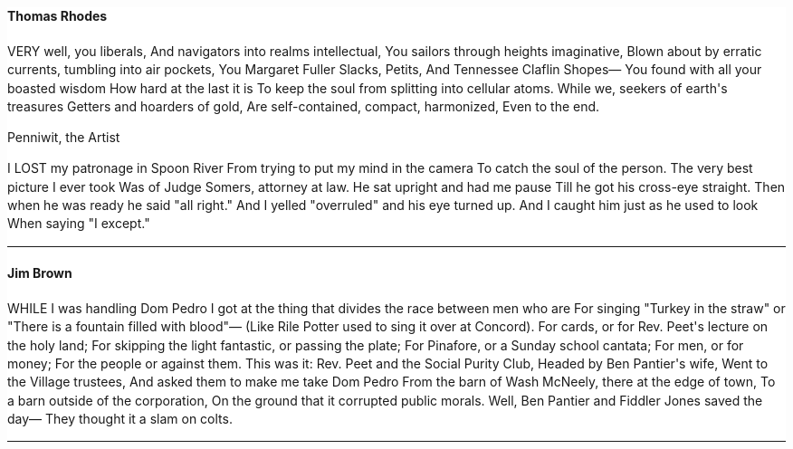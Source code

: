 
#### Thomas Rhodes

VERY well, you liberals,
And navigators into realms intellectual,
You sailors through heights imaginative,
Blown about by erratic currents, tumbling into air pockets,
You Margaret Fuller Slacks, Petits,
And Tennessee Claflin Shopes—
You found with all your boasted wisdom
How hard at the last it is
To keep the soul from splitting into cellular atoms.
While we, seekers of earth's treasures
Getters and hoarders of gold,
Are self-contained, compact, harmonized,
Even to the end.

Penniwit, the Artist

I LOST my patronage in Spoon River
From trying to put my mind in the camera
To catch the soul of the person.
The very best picture I ever took
Was of Judge Somers, attorney at law.
He sat upright and had me pause
Till he got his cross-eye straight.
Then when he was ready he said "all right."
And I yelled "overruled" and his eye turned up.
And I caught him just as he used to look
When saying "I except."

---

#### Jim Brown

WHILE I was handling Dom Pedro
I got at the thing that divides the race between men who are
For singing "Turkey in the straw" or
"There is a fountain filled with blood"—
(Like Rile Potter used to sing it over at Concord).
For cards, or for Rev. Peet's lecture on the holy land;
For skipping the light fantastic, or passing the plate;
For Pinafore, or a Sunday school cantata;
For men, or for money;
For the people or against them.
This was it: Rev. Peet and the Social Purity Club,
Headed by Ben Pantier's wife,
Went to the Village trustees,
And asked them to make me take Dom Pedro
From the barn of Wash McNeely, there at the edge of town,
To a barn outside of the corporation,
On the ground that it corrupted public morals.
Well, Ben Pantier and Fiddler Jones saved the day—
They thought it a slam on colts.

---